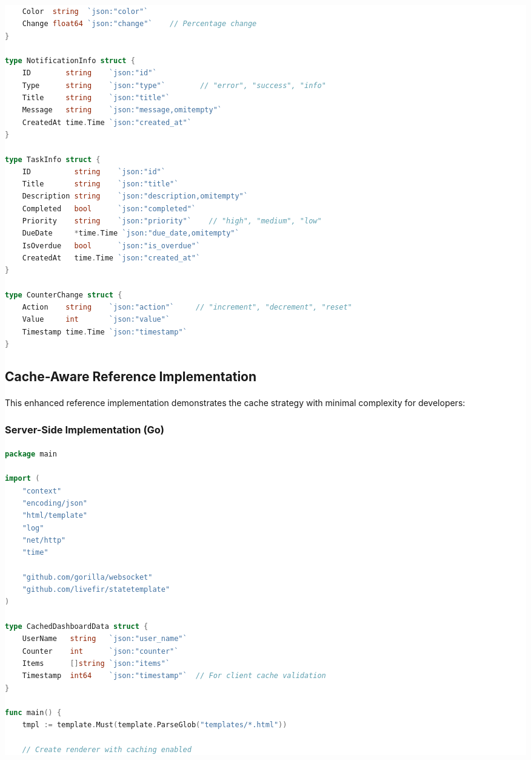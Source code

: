 ```go
    Color  string  `json:"color"`
    Change float64 `json:"change"`    // Percentage change
}

type NotificationInfo struct {
    ID        string    `json:"id"`
    Type      string    `json:"type"`        // "error", "success", "info"
    Title     string    `json:"title"`
    Message   string    `json:"message,omitempty"`
    CreatedAt time.Time `json:"created_at"`
}

type TaskInfo struct {
    ID          string    `json:"id"`
    Title       string    `json:"title"`
    Description string    `json:"description,omitempty"`
    Completed   bool      `json:"completed"`
    Priority    string    `json:"priority"`    // "high", "medium", "low"
    DueDate     *time.Time `json:"due_date,omitempty"`
    IsOverdue   bool      `json:"is_overdue"`
    CreatedAt   time.Time `json:"created_at"`
}

type CounterChange struct {
    Action    string    `json:"action"`     // "increment", "decrement", "reset"
    Value     int       `json:"value"`
    Timestamp time.Time `json:"timestamp"`
}
```

## Cache-Aware Reference Implementation

This enhanced reference implementation demonstrates the cache strategy with minimal complexity for developers:

### Server-Side Implementation (Go)

```go
package main

import (
    "context"
    "encoding/json"
    "html/template"
    "log"
    "net/http"
    "time"

    "github.com/gorilla/websocket"
    "github.com/livefir/statetemplate"
)

type CachedDashboardData struct {
    UserName   string   `json:"user_name"`
    Counter    int      `json:"counter"`
    Items      []string `json:"items"`
    Timestamp  int64    `json:"timestamp"`  // For client cache validation
}

func main() {
    tmpl := template.Must(template.ParseGlob("templates/*.html"))

    // Create renderer with caching enabled
```